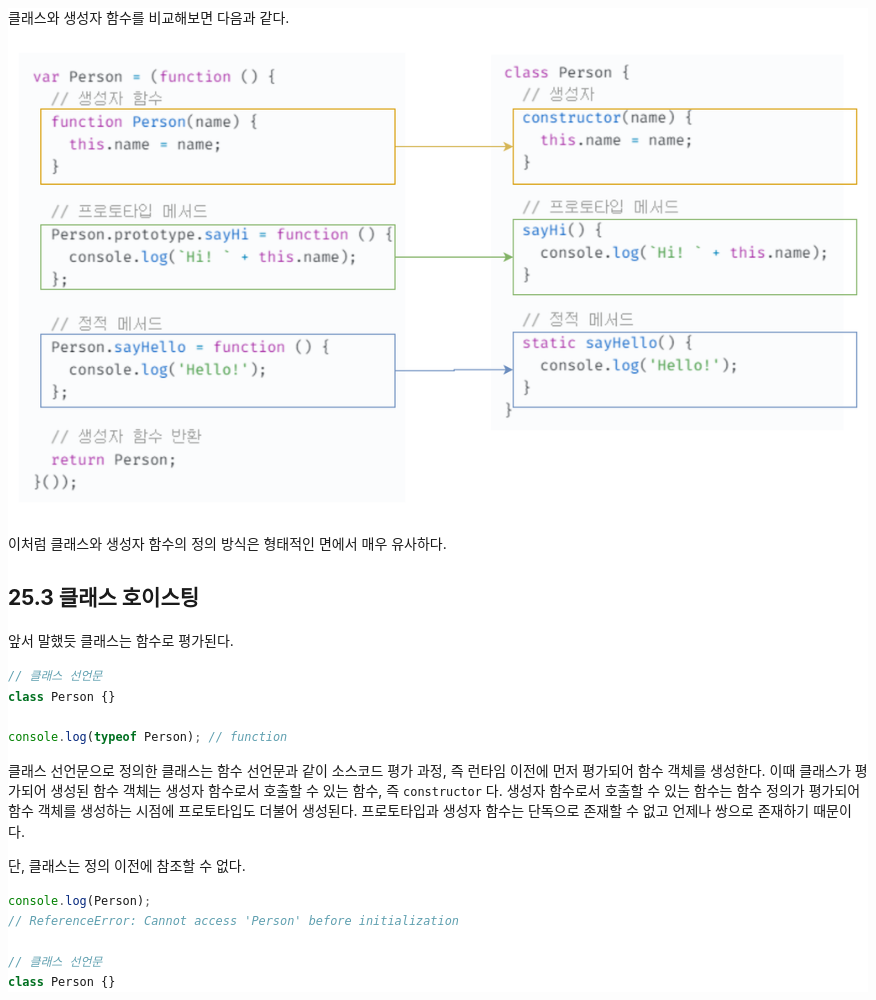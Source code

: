 클래스와 생성자 함수를 비교해보면 다음과 같다.

<img src="../images/25-1.png" />

이처럼 클래스와 생성자 함수의 정의 방식은 형태적인 면에서 매우 유사하다.

## 25.3 클래스 호이스팅

앞서 말했듯 클래스는 함수로 평가된다.

```javascript
// 클래스 선언문
class Person {}

console.log(typeof Person); // function
```

클래스 선언문으로 정의한 클래스는 함수 선언문과 같이 소스코드 평가 과정, 즉 런타임 이전에 먼저 평가되어 함수 객체를 생성한다. 이때 클래스가 평가되어 생성된 함수 객체는 생성자 함수로서 호출할 수 있는 함수, 즉 `constructor` 다. 생성자 함수로서 호출할 수 있는 함수는 함수 정의가 평가되어 함수 객체를 생성하는 시점에 프로토타입도 더불어 생성된다. 프로토타입과 생성자 함수는 단독으로 존재할 수 없고 언제나 쌍으로 존재하기 때문이다.

단, 클래스는 정의 이전에 참조할 수 없다.

```javascript
console.log(Person);
// ReferenceError: Cannot access 'Person' before initialization

// 클래스 선언문
class Person {}
```
